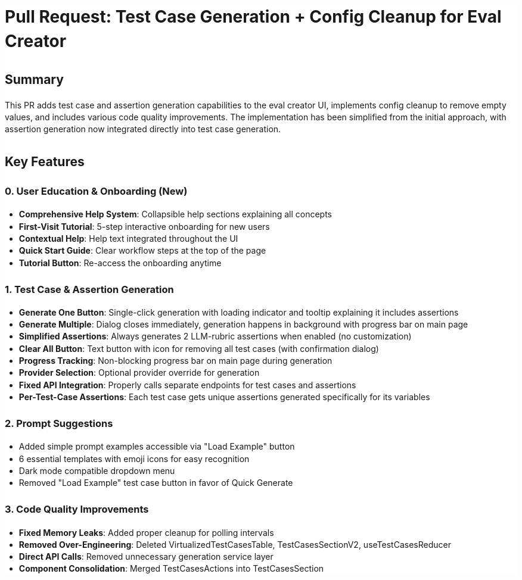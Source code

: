 # Pull Request: Test Case Generation + Config Cleanup for Eval Creator

## Summary

This PR adds test case and assertion generation capabilities to the eval creator UI, implements config cleanup to remove empty values, and includes various code quality improvements. The implementation has been simplified from the initial approach, with assertion generation now integrated directly into test case generation.

## Key Features

### 0. User Education & Onboarding (New)

- **Comprehensive Help System**: Collapsible help sections explaining all concepts
- **First-Visit Tutorial**: 5-step interactive onboarding for new users
- **Contextual Help**: Help text integrated throughout the UI
- **Quick Start Guide**: Clear workflow steps at the top of the page
- **Tutorial Button**: Re-access the onboarding anytime

### 1. Test Case & Assertion Generation

- **Generate One Button**: Single-click generation with loading indicator and tooltip explaining it includes assertions
- **Generate Multiple**: Dialog closes immediately, generation happens in background with progress bar on main page
- **Simplified Assertions**: Always generates 2 LLM-rubric assertions when enabled (no customization)
- **Clear All Button**: Text button with icon for removing all test cases (with confirmation dialog)
- **Progress Tracking**: Non-blocking progress bar on main page during generation
- **Provider Selection**: Optional provider override for generation
- **Fixed API Integration**: Properly calls separate endpoints for test cases and assertions
- **Per-Test-Case Assertions**: Each test case gets unique assertions generated specifically for its variables

### 2. Prompt Suggestions

- Added simple prompt examples accessible via "Load Example" button
- 6 essential templates with emoji icons for easy recognition
- Dark mode compatible dropdown menu
- Removed "Load Example" test case button in favor of Quick Generate

### 3. Code Quality Improvements

- **Fixed Memory Leaks**: Added proper cleanup for polling intervals
- **Removed Over-Engineering**: Deleted VirtualizedTestCasesTable, TestCasesSectionV2, useTestCasesReducer
- **Direct API Calls**: Removed unnecessary generation service layer
- **Component Consolidation**: Merged TestCasesActions into TestCasesSection
